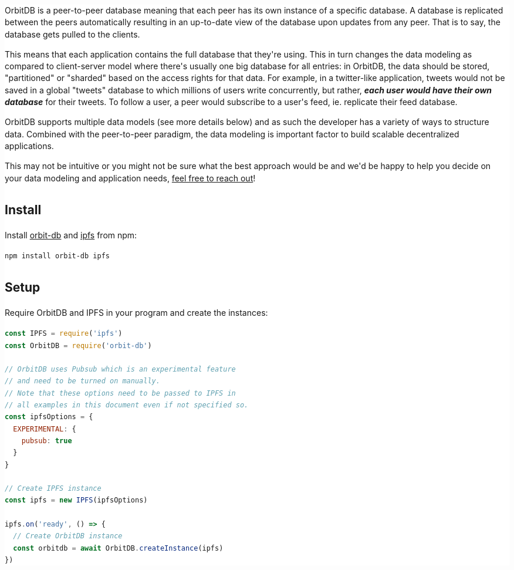 OrbitDB is a peer-to-peer database meaning that each peer has its own instance of a specific database. A database is replicated between the peers automatically resulting in an up-to-date view of the database upon updates from any peer. That is to say, the database gets pulled to the clients.

This means that each application contains the full database that they're using. This in turn changes the data modeling as compared to client-server model where there's usually one big database for all entries: in OrbitDB, the data should be stored, "partitioned" or "sharded" based on the access rights for that data. For example, in a twitter-like application, tweets would not be saved in a global "tweets" database to which millions of users write concurrently, but rather, ***each user would have their own database*** for their tweets. To follow a user, a peer would subscribe to a user's feed, ie. replicate their feed database.

OrbitDB supports multiple data models (see more details below) and as such the developer has a variety of ways to structure data. Combined with the peer-to-peer paradigm, the data modeling is important factor to build scalable decentralized applications.

This may not be intuitive or you might not be sure what the best approach would be and we'd be happy to help you decide on your data modeling and application needs, [feel free to reach out](https://github.com/orbitdb/orbit-db/issues)!

## Install

Install [orbit-db](https://github.com/orbitdb/orbit-db) and [ipfs](https://www.npmjs.com/package/ipfs) from npm:

```sh
npm install orbit-db ipfs
```

## Setup

Require OrbitDB and IPFS in your program and create the instances:

```javascript
const IPFS = require('ipfs')
const OrbitDB = require('orbit-db')

// OrbitDB uses Pubsub which is an experimental feature
// and need to be turned on manually.
// Note that these options need to be passed to IPFS in
// all examples in this document even if not specified so.
const ipfsOptions = {
  EXPERIMENTAL: {
    pubsub: true
  }
}

// Create IPFS instance
const ipfs = new IPFS(ipfsOptions)

ipfs.on('ready', () => {
  // Create OrbitDB instance
  const orbitdb = await OrbitDB.createInstance(ipfs)
})
```
